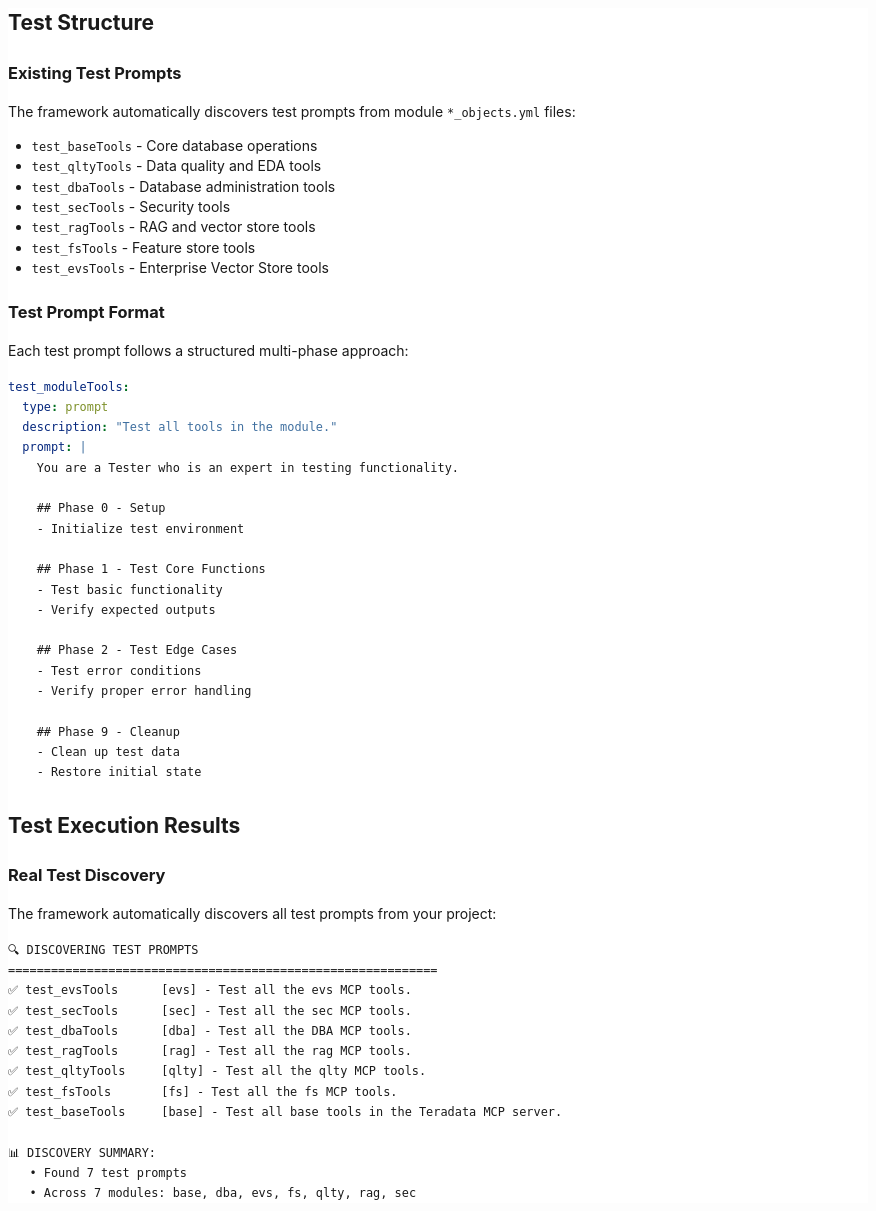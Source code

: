 ## Test Structure

### Existing Test Prompts

The framework automatically discovers test prompts from module `*_objects.yml` files:

- `test_baseTools` - Core database operations
- `test_qltyTools` - Data quality and EDA tools  
- `test_dbaTools` - Database administration tools
- `test_secTools` - Security tools
- `test_ragTools` - RAG and vector store tools
- `test_fsTools` - Feature store tools
- `test_evsTools` - Enterprise Vector Store tools

### Test Prompt Format

Each test prompt follows a structured multi-phase approach:

```yaml
test_moduleTools:
  type: prompt
  description: "Test all tools in the module."
  prompt: |
    You are a Tester who is an expert in testing functionality.
    
    ## Phase 0 - Setup
    - Initialize test environment
    
    ## Phase 1 - Test Core Functions  
    - Test basic functionality
    - Verify expected outputs
    
    ## Phase 2 - Test Edge Cases
    - Test error conditions
    - Verify proper error handling
    
    ## Phase 9 - Cleanup
    - Clean up test data
    - Restore initial state
```

## Test Execution Results

### Real Test Discovery

The framework automatically discovers all test prompts from your project:

```
🔍 DISCOVERING TEST PROMPTS
============================================================
✅ test_evsTools      [evs] - Test all the evs MCP tools.
✅ test_secTools      [sec] - Test all the sec MCP tools.
✅ test_dbaTools      [dba] - Test all the DBA MCP tools.
✅ test_ragTools      [rag] - Test all the rag MCP tools.
✅ test_qltyTools     [qlty] - Test all the qlty MCP tools.
✅ test_fsTools       [fs] - Test all the fs MCP tools.
✅ test_baseTools     [base] - Test all base tools in the Teradata MCP server.

📊 DISCOVERY SUMMARY:
   • Found 7 test prompts
   • Across 7 modules: base, dba, evs, fs, qlty, rag, sec
```
